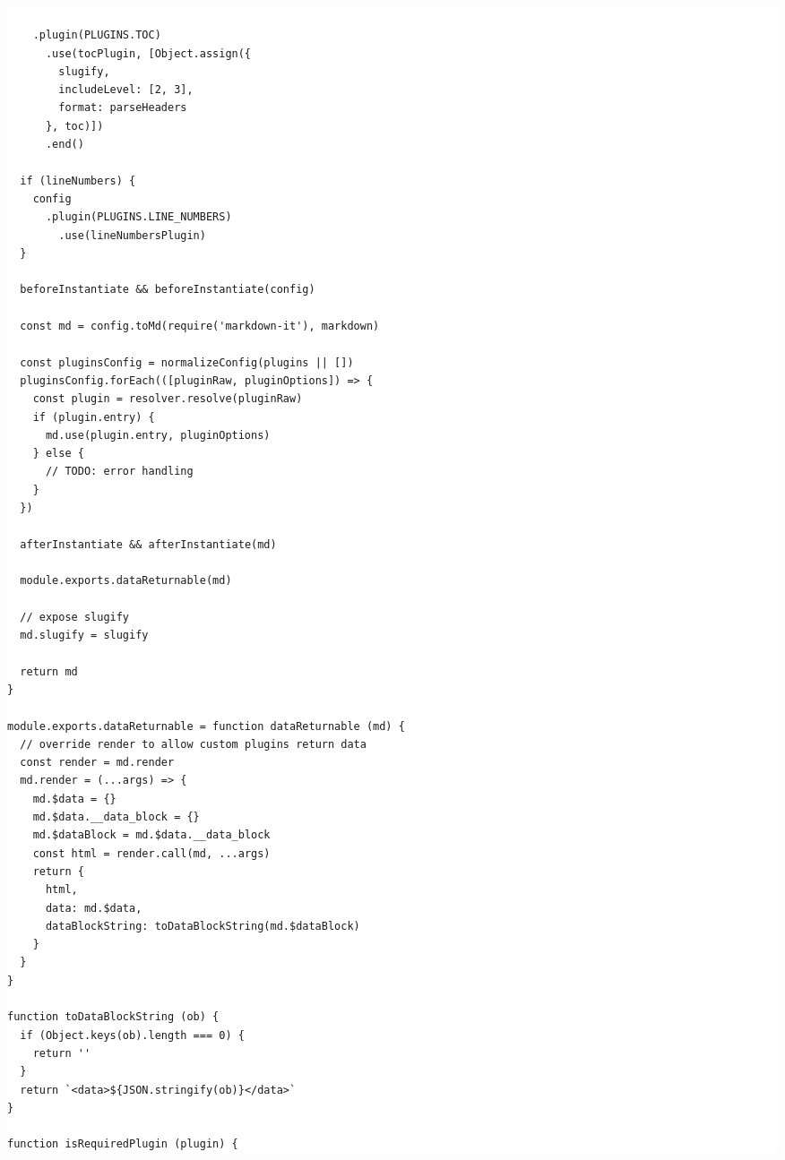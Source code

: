 ```js{2,4,8,16,32,64,65}

    .plugin(PLUGINS.TOC)
      .use(tocPlugin, [Object.assign({
        slugify,
        includeLevel: [2, 3],
        format: parseHeaders
      }, toc)])
      .end()

  if (lineNumbers) {
    config
      .plugin(PLUGINS.LINE_NUMBERS)
        .use(lineNumbersPlugin)
  }

  beforeInstantiate && beforeInstantiate(config)

  const md = config.toMd(require('markdown-it'), markdown)

  const pluginsConfig = normalizeConfig(plugins || [])
  pluginsConfig.forEach(([pluginRaw, pluginOptions]) => {
    const plugin = resolver.resolve(pluginRaw)
    if (plugin.entry) {
      md.use(plugin.entry, pluginOptions)
    } else {
      // TODO: error handling
    }
  })

  afterInstantiate && afterInstantiate(md)

  module.exports.dataReturnable(md)

  // expose slugify
  md.slugify = slugify

  return md
}

module.exports.dataReturnable = function dataReturnable (md) {
  // override render to allow custom plugins return data
  const render = md.render
  md.render = (...args) => {
    md.$data = {}
    md.$data.__data_block = {}
    md.$dataBlock = md.$data.__data_block
    const html = render.call(md, ...args)
    return {
      html,
      data: md.$data,
      dataBlockString: toDataBlockString(md.$dataBlock)
    }
  }
}

function toDataBlockString (ob) {
  if (Object.keys(ob).length === 0) {
    return ''
  }
  return `<data>${JSON.stringify(ob)}</data>`
}

function isRequiredPlugin (plugin) {
```